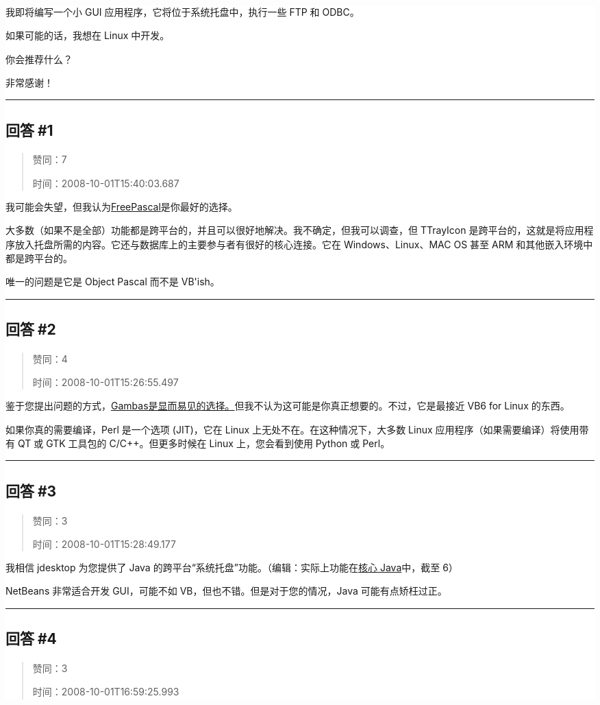 我即将编写一个小 GUI 应用程序，它将位于系统托盘中，执行一些 FTP 和 ODBC。

如果可能的话，我想在 Linux 中开发。

你会推荐什么？

非常感谢！

* * *

## 回答 #1

> 赞同：7
> 
> 时间：2008-10-01T15:40:03.687

我可能会失望，但我认为[FreePascal](http://www.freepascal.org)是你最好的选择。

大多数（如果不是全部）功能都是跨平台的，并且可以很好地解决。我不确定，但我可以调查，但 TTrayIcon 是跨平台的，这就是将应用程序放入托盘所需的内容。它还与数据库上的主要参与者有很好的核心连接。它在 Windows、Linux、MAC OS 甚至 ARM 和其他嵌入环境中都是跨平台的。

唯一的问题是它是 Object Pascal 而不是 VB'ish。

* * *

## 回答 #2

> 赞同：4
> 
> 时间：2008-10-01T15:26:55.497

鉴于您提出问题的方式，[Gambas是显而易见的选择。](http://gambas.sourceforge.net/)但我不认为这可能是你真正想要的。不过，它是最接近 VB6 for Linux 的东西。

如果你真的需要编译，Perl 是一个选项 (JIT)，它在 Linux 上无处不在。在这种情况下，大多数 Linux 应用程序（如果需要编译）将使用带有 QT 或 GTK 工具包的 C/C++。但更多时候在 Linux 上，您会看到使用 Python 或 Perl。

* * *

## 回答 #3

> 赞同：3
> 
> 时间：2008-10-01T15:28:49.177

我相信 jdesktop 为您提供了 Java 的跨平台“系统托盘”功能。（编辑：实际上功能在[核心 Java](http://java.sun.com/developer/technicalArticles/J2SE/Desktop/javase6/systemtray/)中，截至 6）

NetBeans 非常适合开发 GUI，可能不如 VB，但也不错。但是对于您的情况，Java 可能有点矫枉过正。

* * *

## 回答 #4

> 赞同：3
> 
> 时间：2008-10-01T16:59:25.993
